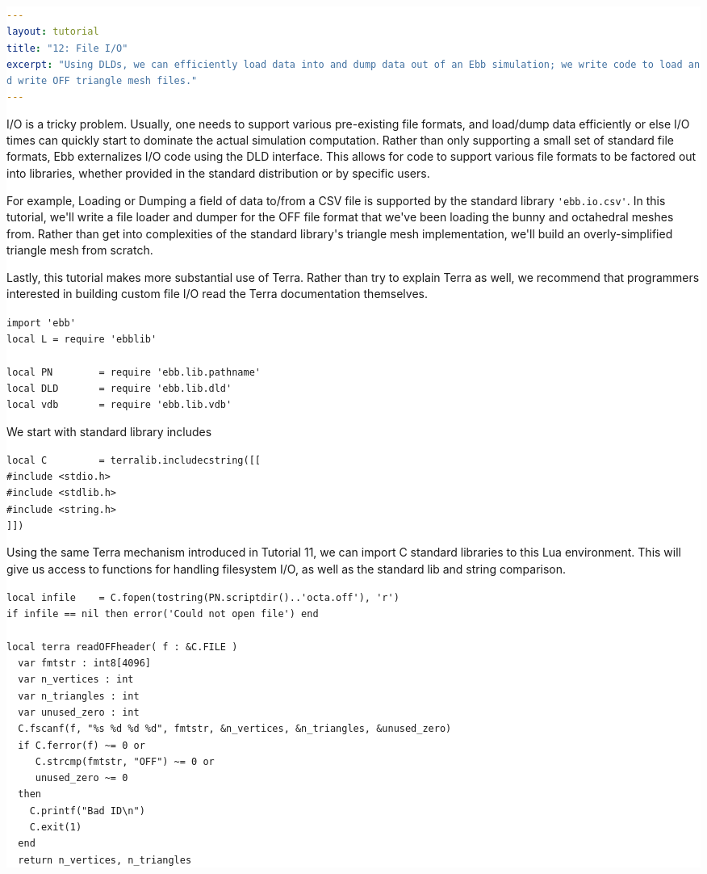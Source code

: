 ```yaml
---
layout: tutorial
title: "12: File I/O"
excerpt: "Using DLDs, we can efficiently load data into and dump data out of an Ebb simulation; we write code to load and write OFF triangle mesh files."
---
```




I/O is a tricky problem.  Usually, one needs to support various pre-existing file formats, and load/dump data efficiently or else I/O times can quickly start to dominate the actual simulation computation.  Rather than only supporting a small set of standard file formats, Ebb externalizes I/O code using the DLD interface.  This allows for code to support various file formats to be factored out into libraries, whether provided in the standard distribution or by specific users.

For example, Loading or Dumping a field of data to/from a CSV file is supported by the standard library `'ebb.io.csv'`.  In this tutorial, we'll write a file loader and dumper for the OFF file format that we've been loading the bunny and octahedral meshes from.  Rather than get into complexities of the standard library's triangle mesh implementation, we'll build an overly-simplified triangle mesh from scratch.

Lastly, this tutorial makes more substantial use of Terra.  Rather than try to explain Terra as well, we recommend that programmers interested in building custom file I/O read the Terra documentation themselves.

```
import 'ebb'
local L = require 'ebblib'

local PN        = require 'ebb.lib.pathname'
local DLD       = require 'ebb.lib.dld'
local vdb       = require 'ebb.lib.vdb'
```

We start with standard library includes


```
local C         = terralib.includecstring([[
#include <stdio.h>
#include <stdlib.h>
#include <string.h>
]])
```

Using the same Terra mechanism introduced in Tutorial 11, we can import C standard libraries to this Lua environment.  This will give us access to functions for handling filesystem I/O, as well as the standard lib and string comparison.


```
local infile    = C.fopen(tostring(PN.scriptdir()..'octa.off'), 'r')
if infile == nil then error('Could not open file') end

local terra readOFFheader( f : &C.FILE )
  var fmtstr : int8[4096]
  var n_vertices : int
  var n_triangles : int
  var unused_zero : int
  C.fscanf(f, "%s %d %d %d", fmtstr, &n_vertices, &n_triangles, &unused_zero)
  if C.ferror(f) ~= 0 or
     C.strcmp(fmtstr, "OFF") ~= 0 or
     unused_zero ~= 0
  then
    C.printf("Bad ID\n")
    C.exit(1)
  end
  return n_vertices, n_triangles
```